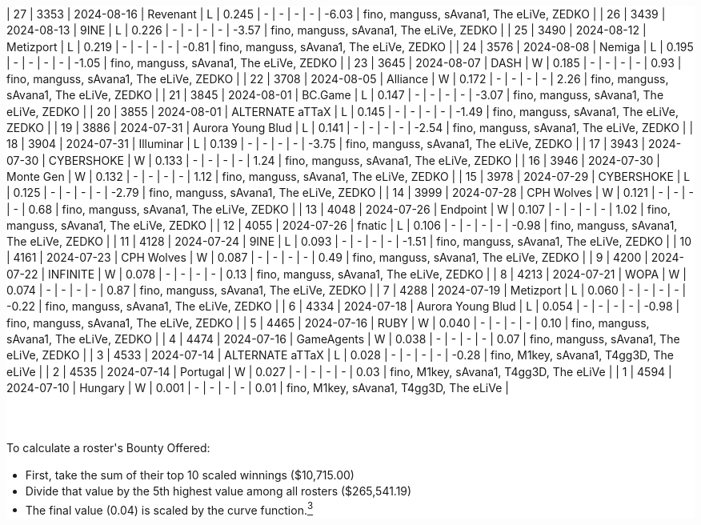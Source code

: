 |           27 |     3353 | 2024-08-16 | Revenant          | L   | 0.245      | -            | -                | -                | -         |    -6.03 | fino, manguss, sAvana1, The eLiVe, ZEDKO |
|           26 |     3439 | 2024-08-13 | 9INE              | L   | 0.226      | -            | -                | -                | -         |    -3.57 | fino, manguss, sAvana1, The eLiVe, ZEDKO |
|           25 |     3490 | 2024-08-12 | Metizport         | L   | 0.219      | -            | -                | -                | -         |    -0.81 | fino, manguss, sAvana1, The eLiVe, ZEDKO |
|           24 |     3576 | 2024-08-08 | Nemiga            | L   | 0.195      | -            | -                | -                | -         |    -1.05 | fino, manguss, sAvana1, The eLiVe, ZEDKO |
|           23 |     3645 | 2024-08-07 | DASH              | W   | 0.185      | -            | -                | -                | -         |     0.93 | fino, manguss, sAvana1, The eLiVe, ZEDKO |
|           22 |     3708 | 2024-08-05 | Alliance          | W   | 0.172      | -            | -                | -                | -         |     2.26 | fino, manguss, sAvana1, The eLiVe, ZEDKO |
|           21 |     3845 | 2024-08-01 | BC.Game           | L   | 0.147      | -            | -                | -                | -         |    -3.07 | fino, manguss, sAvana1, The eLiVe, ZEDKO |
|           20 |     3855 | 2024-08-01 | ALTERNATE aTTaX   | L   | 0.145      | -            | -                | -                | -         |    -1.49 | fino, manguss, sAvana1, The eLiVe, ZEDKO |
|           19 |     3886 | 2024-07-31 | Aurora Young Blud | L   | 0.141      | -            | -                | -                | -         |    -2.54 | fino, manguss, sAvana1, The eLiVe, ZEDKO |
|           18 |     3904 | 2024-07-31 | Illuminar         | L   | 0.139      | -            | -                | -                | -         |    -3.75 | fino, manguss, sAvana1, The eLiVe, ZEDKO |
|           17 |     3943 | 2024-07-30 | CYBERSHOKE        | W   | 0.133      | -            | -                | -                | -         |     1.24 | fino, manguss, sAvana1, The eLiVe, ZEDKO |
|           16 |     3946 | 2024-07-30 | Monte Gen         | W   | 0.132      | -            | -                | -                | -         |     1.12 | fino, manguss, sAvana1, The eLiVe, ZEDKO |
|           15 |     3978 | 2024-07-29 | CYBERSHOKE        | L   | 0.125      | -            | -                | -                | -         |    -2.79 | fino, manguss, sAvana1, The eLiVe, ZEDKO |
|           14 |     3999 | 2024-07-28 | CPH Wolves        | W   | 0.121      | -            | -                | -                | -         |     0.68 | fino, manguss, sAvana1, The eLiVe, ZEDKO |
|           13 |     4048 | 2024-07-26 | Endpoint          | W   | 0.107      | -            | -                | -                | -         |     1.02 | fino, manguss, sAvana1, The eLiVe, ZEDKO |
|           12 |     4055 | 2024-07-26 | fnatic            | L   | 0.106      | -            | -                | -                | -         |    -0.98 | fino, manguss, sAvana1, The eLiVe, ZEDKO |
|           11 |     4128 | 2024-07-24 | 9INE              | L   | 0.093      | -            | -                | -                | -         |    -1.51 | fino, manguss, sAvana1, The eLiVe, ZEDKO |
|           10 |     4161 | 2024-07-23 | CPH Wolves        | W   | 0.087      | -            | -                | -                | -         |     0.49 | fino, manguss, sAvana1, The eLiVe, ZEDKO |
|            9 |     4200 | 2024-07-22 | INFINITE          | W   | 0.078      | -            | -                | -                | -         |     0.13 | fino, manguss, sAvana1, The eLiVe, ZEDKO |
|            8 |     4213 | 2024-07-21 | WOPA              | W   | 0.074      | -            | -                | -                | -         |     0.87 | fino, manguss, sAvana1, The eLiVe, ZEDKO |
|            7 |     4288 | 2024-07-19 | Metizport         | L   | 0.060      | -            | -                | -                | -         |    -0.22 | fino, manguss, sAvana1, The eLiVe, ZEDKO |
|            6 |     4334 | 2024-07-18 | Aurora Young Blud | L   | 0.054      | -            | -                | -                | -         |    -0.98 | fino, manguss, sAvana1, The eLiVe, ZEDKO |
|            5 |     4465 | 2024-07-16 | RUBY              | W   | 0.040      | -            | -                | -                | -         |     0.10 | fino, manguss, sAvana1, The eLiVe, ZEDKO |
|            4 |     4474 | 2024-07-16 | GameAgents        | W   | 0.038      | -            | -                | -                | -         |     0.07 | fino, manguss, sAvana1, The eLiVe, ZEDKO |
|            3 |     4533 | 2024-07-14 | ALTERNATE aTTaX   | L   | 0.028      | -            | -                | -                | -         |    -0.28 | fino, M1key, sAvana1, T4gg3D, The eLiVe  |
|            2 |     4535 | 2024-07-14 | Portugal          | W   | 0.027      | -            | -                | -                | -         |     0.03 | fino, M1key, sAvana1, T4gg3D, The eLiVe  |
|            1 |     4594 | 2024-07-10 | Hungary           | W   | 0.001      | -            | -                | -                | -         |     0.01 | fino, M1key, sAvana1, T4gg3D, The eLiVe  |

<br />
<span id="table2"></span><br />
To calculate a roster's Bounty Offered:<br />

- First, take the sum of their top 10 scaled winnings ($10,715.00)
- Divide that value by the 5th highest value among all rosters ($265,541.19)
- The final value (0.04) is scaled by the curve function.[<sup>3</sup>](#curveFunction)
